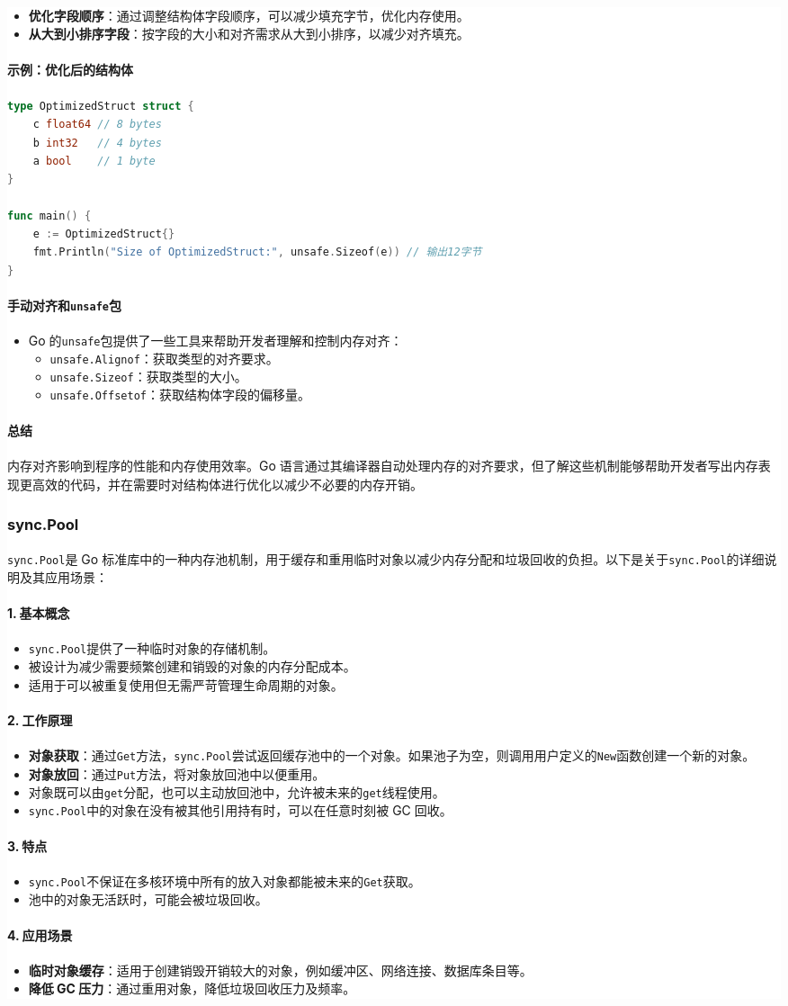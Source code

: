 - **优化字段顺序**：通过调整结构体字段顺序，可以减少填充字节，优化内存使用。
- **从大到小排序字段**：按字段的大小和对齐需求从大到小排序，以减少对齐填充。

#### 示例：优化后的结构体

```go
type OptimizedStruct struct {
    c float64 // 8 bytes
    b int32   // 4 bytes
    a bool    // 1 byte
}

func main() {
    e := OptimizedStruct{}
    fmt.Println("Size of OptimizedStruct:", unsafe.Sizeof(e)) // 输出12字节
}
```

#### 手动对齐和`unsafe`包

- Go 的`unsafe`包提供了一些工具来帮助开发者理解和控制内存对齐：
  - `unsafe.Alignof`：获取类型的对齐要求。
  - `unsafe.Sizeof`：获取类型的大小。
  - `unsafe.Offsetof`：获取结构体字段的偏移量。

#### 总结

内存对齐影响到程序的性能和内存使用效率。Go 语言通过其编译器自动处理内存的对齐要求，但了解这些机制能够帮助开发者写出内存表现更高效的代码，并在需要时对结构体进行优化以减少不必要的内存开销。

### sync.Pool

`sync.Pool`是 Go 标准库中的一种内存池机制，用于缓存和重用临时对象以减少内存分配和垃圾回收的负担。以下是关于`sync.Pool`的详细说明及其应用场景：

#### 1. **基本概念**

- `sync.Pool`提供了一种临时对象的存储机制。
- 被设计为减少需要频繁创建和销毁的对象的内存分配成本。
- 适用于可以被重复使用但无需严苛管理生命周期的对象。

#### 2. **工作原理**

- **对象获取**：通过`Get`方法，`sync.Pool`尝试返回缓存池中的一个对象。如果池子为空，则调用用户定义的`New`函数创建一个新的对象。
- **对象放回**：通过`Put`方法，将对象放回池中以便重用。
- 对象既可以由`get`分配，也可以主动放回池中，允许被未来的`get`线程使用。
- `sync.Pool`中的对象在没有被其他引用持有时，可以在任意时刻被 GC 回收。

#### 3. **特点**

- `sync.Pool`不保证在多核环境中所有的放入对象都能被未来的`Get`获取。
- 池中的对象无活跃时，可能会被垃圾回收。

#### 4. **应用场景**

- **临时对象缓存**：适用于创建销毁开销较大的对象，例如缓冲区、网络连接、数据库条目等。
- **降低 GC 压力**：通过重用对象，降低垃圾回收压力及频率。
